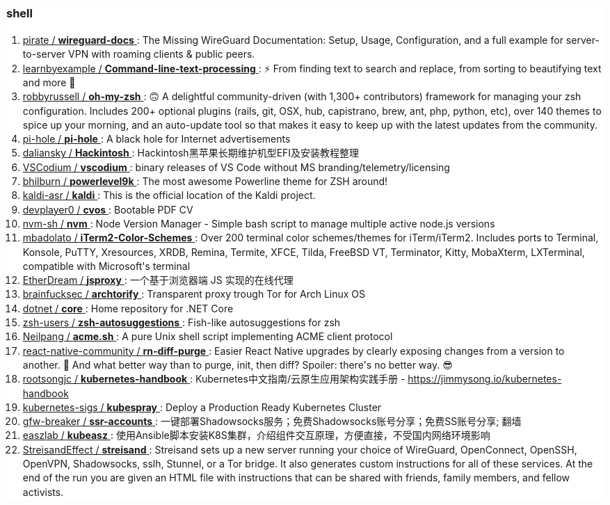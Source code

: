 ### shell
1. [pirate / **wireguard-docs** ](https://github.com/pirate/wireguard-docs) :  The Missing WireGuard Documentation: Setup, Usage, Configuration, and a full example for server-to-server VPN with roaming clients &amp; public peers.
1. [learnbyexample / **Command-line-text-processing** ](https://github.com/learnbyexample/Command-line-text-processing) :  <g-emoji class="g-emoji" alias="zap" fallback-src="https://github.githubassets.com/images/icons/emoji/unicode/26a1.png">⚡️</g-emoji> From finding text to search and replace, from sorting to beautifying text and more <g-emoji class="g-emoji" alias="art" fallback-src="https://github.githubassets.com/images/icons/emoji/unicode/1f3a8.png">🎨</g-emoji>
1. [robbyrussell / **oh-my-zsh** ](https://github.com/robbyrussell/oh-my-zsh) :  <g-emoji class="g-emoji" alias="upside_down_face" fallback-src="https://github.githubassets.com/images/icons/emoji/unicode/1f643.png">🙃</g-emoji> A delightful community-driven (with 1,300+ contributors) framework for managing your zsh configuration. Includes 200+ optional plugins (rails, git, OSX, hub, capistrano, brew, ant, php, python, etc), over 140 themes to spice up your morning, and an auto-update tool so that makes it easy to keep up with the latest updates from the community.
1. [pi-hole / **pi-hole** ](https://github.com/pi-hole/pi-hole) :  A black hole for Internet advertisements
1. [daliansky / **Hackintosh** ](https://github.com/daliansky/Hackintosh) :  Hackintosh黑苹果长期维护机型EFI及安装教程整理
1. [VSCodium / **vscodium** ](https://github.com/VSCodium/vscodium) :  binary releases of VS Code without MS branding/telemetry/licensing
1. [bhilburn / **powerlevel9k** ](https://github.com/bhilburn/powerlevel9k) :  The most awesome Powerline theme for ZSH around!
1. [kaldi-asr / **kaldi** ](https://github.com/kaldi-asr/kaldi) :  This is the official location of the Kaldi project.
1. [devplayer0 / **cvos** ](https://github.com/devplayer0/cvos) :  Bootable PDF CV
1. [nvm-sh / **nvm** ](https://github.com/nvm-sh/nvm) :  Node Version Manager - Simple bash script to manage multiple active node.js versions
1. [mbadolato / **iTerm2-Color-Schemes** ](https://github.com/mbadolato/iTerm2-Color-Schemes) :  Over 200 terminal color schemes/themes for iTerm/iTerm2. Includes ports to Terminal, Konsole, PuTTY, Xresources, XRDB, Remina, Termite, XFCE, Tilda, FreeBSD VT, Terminator, Kitty, MobaXterm, LXTerminal, compatible with Microsoft's terminal
1. [EtherDream / **jsproxy** ](https://github.com/EtherDream/jsproxy) :  一个基于浏览器端 JS 实现的在线代理
1. [brainfucksec / **archtorify** ](https://github.com/brainfucksec/archtorify) :  Transparent proxy trough Tor for Arch Linux OS
1. [dotnet / **core** ](https://github.com/dotnet/core) :  Home repository for .NET Core
1. [zsh-users / **zsh-autosuggestions** ](https://github.com/zsh-users/zsh-autosuggestions) :  Fish-like autosuggestions for zsh
1. [Neilpang / **acme.sh** ](https://github.com/Neilpang/acme.sh) :  A pure Unix shell script implementing ACME client protocol
1. [react-native-community / **rn-diff-purge** ](https://github.com/react-native-community/rn-diff-purge) :  Easier React Native upgrades by clearly exposing changes from a version to another. <g-emoji class="g-emoji" alias="rocket" fallback-src="https://github.githubassets.com/images/icons/emoji/unicode/1f680.png">🚀</g-emoji> And what better way than to purge, init, then diff? Spoiler: there's no better way. <g-emoji class="g-emoji" alias="sunglasses" fallback-src="https://github.githubassets.com/images/icons/emoji/unicode/1f60e.png">😎</g-emoji>
1. [rootsongjc / **kubernetes-handbook** ](https://github.com/rootsongjc/kubernetes-handbook) :  Kubernetes中文指南/云原生应用架构实践手册 - <a href="https://jimmysong.io/kubernetes-handbook" rel="nofollow">https://jimmysong.io/kubernetes-handbook</a>
1. [kubernetes-sigs / **kubespray** ](https://github.com/kubernetes-sigs/kubespray) :  Deploy a Production Ready Kubernetes Cluster
1. [gfw-breaker / **ssr-accounts** ](https://github.com/gfw-breaker/ssr-accounts) :  一键部署Shadowsocks服务；免费Shadowsocks账号分享；免费SS账号分享; 翻墙
1. [easzlab / **kubeasz** ](https://github.com/easzlab/kubeasz) :  使用Ansible脚本安装K8S集群，介绍组件交互原理，方便直接，不受国内网络环境影响
1. [StreisandEffect / **streisand** ](https://github.com/StreisandEffect/streisand) :  Streisand sets up a new server running your choice of WireGuard, OpenConnect, OpenSSH, OpenVPN, Shadowsocks, sslh, Stunnel, or a Tor bridge. It also generates custom instructions for all of these services. At the end of the run you are given an HTML file with instructions that can be shared with friends, family members, and fellow activists.